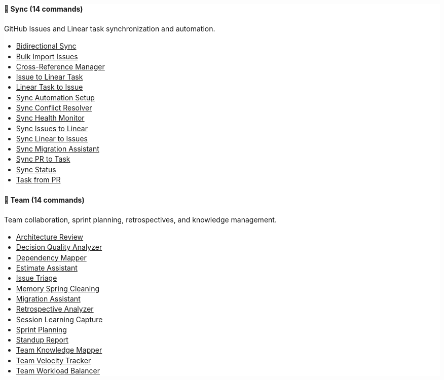 #### 🔄 Sync (14 commands)
GitHub Issues and Linear task synchronization and automation.

- [Bidirectional Sync](https://github.com/shahshrey/awesome-cursor-resources/blob/main/.cursor/commands/sync/bidirectional-sync.md)
- [Bulk Import Issues](https://github.com/shahshrey/awesome-cursor-resources/blob/main/.cursor/commands/sync/bulk-import-issues.md)
- [Cross-Reference Manager](https://github.com/shahshrey/awesome-cursor-resources/blob/main/.cursor/commands/sync/cross-reference-manager.md)
- [Issue to Linear Task](https://github.com/shahshrey/awesome-cursor-resources/blob/main/.cursor/commands/sync/issue-to-linear-task.md)
- [Linear Task to Issue](https://github.com/shahshrey/awesome-cursor-resources/blob/main/.cursor/commands/sync/linear-task-to-issue.md)
- [Sync Automation Setup](https://github.com/shahshrey/awesome-cursor-resources/blob/main/.cursor/commands/sync/sync-automation-setup.md)
- [Sync Conflict Resolver](https://github.com/shahshrey/awesome-cursor-resources/blob/main/.cursor/commands/sync/sync-conflict-resolver.md)
- [Sync Health Monitor](https://github.com/shahshrey/awesome-cursor-resources/blob/main/.cursor/commands/sync/sync-health-monitor.md)
- [Sync Issues to Linear](https://github.com/shahshrey/awesome-cursor-resources/blob/main/.cursor/commands/sync/sync-issues-to-linear.md)
- [Sync Linear to Issues](https://github.com/shahshrey/awesome-cursor-resources/blob/main/.cursor/commands/sync/sync-linear-to-issues.md)
- [Sync Migration Assistant](https://github.com/shahshrey/awesome-cursor-resources/blob/main/.cursor/commands/sync/sync-migration-assistant.md)
- [Sync PR to Task](https://github.com/shahshrey/awesome-cursor-resources/blob/main/.cursor/commands/sync/sync-pr-to-task.md)
- [Sync Status](https://github.com/shahshrey/awesome-cursor-resources/blob/main/.cursor/commands/sync/sync-status.md)
- [Task from PR](https://github.com/shahshrey/awesome-cursor-resources/blob/main/.cursor/commands/sync/task-from-pr.md)

#### 👥 Team (14 commands)
Team collaboration, sprint planning, retrospectives, and knowledge management.

- [Architecture Review](https://github.com/shahshrey/awesome-cursor-resources/blob/main/.cursor/commands/team/architecture-review.md)
- [Decision Quality Analyzer](https://github.com/shahshrey/awesome-cursor-resources/blob/main/.cursor/commands/team/decision-quality-analyzer.md)
- [Dependency Mapper](https://github.com/shahshrey/awesome-cursor-resources/blob/main/.cursor/commands/team/dependency-mapper.md)
- [Estimate Assistant](https://github.com/shahshrey/awesome-cursor-resources/blob/main/.cursor/commands/team/estimate-assistant.md)
- [Issue Triage](https://github.com/shahshrey/awesome-cursor-resources/blob/main/.cursor/commands/team/issue-triage.md)
- [Memory Spring Cleaning](https://github.com/shahshrey/awesome-cursor-resources/blob/main/.cursor/commands/team/memory-spring-cleaning.md)
- [Migration Assistant](https://github.com/shahshrey/awesome-cursor-resources/blob/main/.cursor/commands/team/migration-assistant.md)
- [Retrospective Analyzer](https://github.com/shahshrey/awesome-cursor-resources/blob/main/.cursor/commands/team/retrospective-analyzer.md)
- [Session Learning Capture](https://github.com/shahshrey/awesome-cursor-resources/blob/main/.cursor/commands/team/session-learning-capture.md)
- [Sprint Planning](https://github.com/shahshrey/awesome-cursor-resources/blob/main/.cursor/commands/team/sprint-planning.md)
- [Standup Report](https://github.com/shahshrey/awesome-cursor-resources/blob/main/.cursor/commands/team/standup-report.md)
- [Team Knowledge Mapper](https://github.com/shahshrey/awesome-cursor-resources/blob/main/.cursor/commands/team/team-knowledge-mapper.md)
- [Team Velocity Tracker](https://github.com/shahshrey/awesome-cursor-resources/blob/main/.cursor/commands/team/team-velocity-tracker.md)
- [Team Workload Balancer](https://github.com/shahshrey/awesome-cursor-resources/blob/main/.cursor/commands/team/team-workload-balancer.md)
